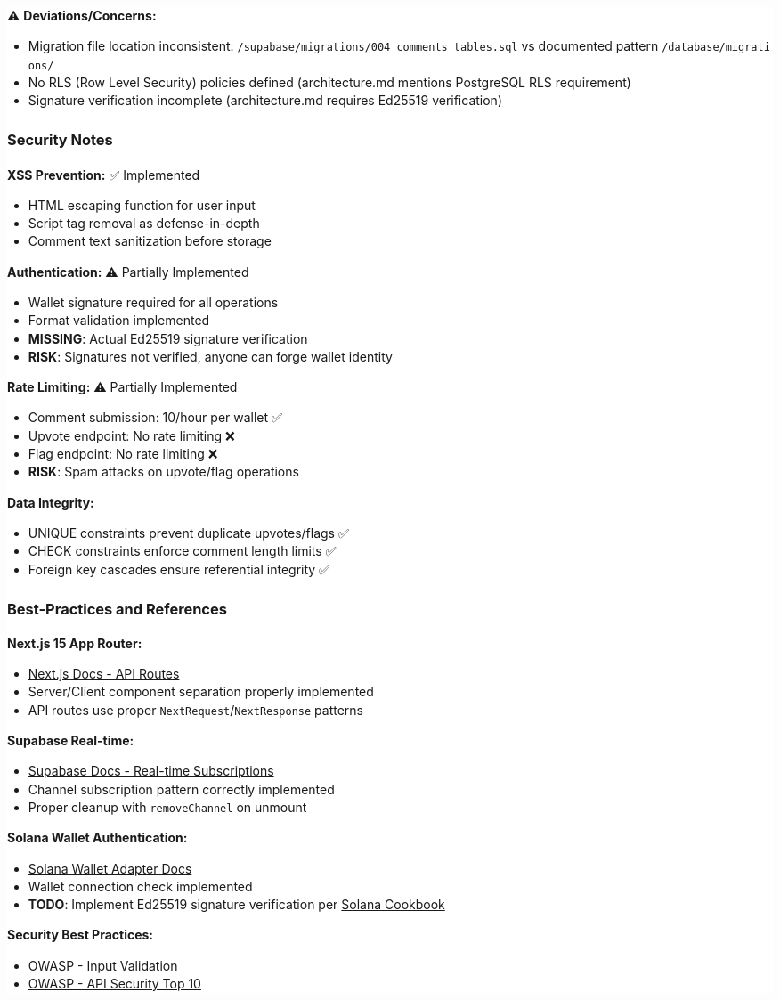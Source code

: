 ⚠️ **Deviations/Concerns:**
- Migration file location inconsistent: `/supabase/migrations/004_comments_tables.sql` vs documented pattern `/database/migrations/`
- No RLS (Row Level Security) policies defined (architecture.md mentions PostgreSQL RLS requirement)
- Signature verification incomplete (architecture.md requires Ed25519 verification)

### Security Notes

**XSS Prevention:** ✅ Implemented
- HTML escaping function for user input
- Script tag removal as defense-in-depth
- Comment text sanitization before storage

**Authentication:** ⚠️ Partially Implemented
- Wallet signature required for all operations
- Format validation implemented
- **MISSING**: Actual Ed25519 signature verification
- **RISK**: Signatures not verified, anyone can forge wallet identity

**Rate Limiting:** ⚠️ Partially Implemented
- Comment submission: 10/hour per wallet ✅
- Upvote endpoint: No rate limiting ❌
- Flag endpoint: No rate limiting ❌
- **RISK**: Spam attacks on upvote/flag operations

**Data Integrity:**
- UNIQUE constraints prevent duplicate upvotes/flags ✅
- CHECK constraints enforce comment length limits ✅
- Foreign key cascades ensure referential integrity ✅

### Best-Practices and References

**Next.js 15 App Router:**
- [Next.js Docs - API Routes](https://nextjs.org/docs/app/building-your-application/routing/route-handlers)
- Server/Client component separation properly implemented
- API routes use proper `NextRequest`/`NextResponse` patterns

**Supabase Real-time:**
- [Supabase Docs - Real-time Subscriptions](https://supabase.com/docs/guides/realtime)
- Channel subscription pattern correctly implemented
- Proper cleanup with `removeChannel` on unmount

**Solana Wallet Authentication:**
- [Solana Wallet Adapter Docs](https://github.com/anza-xyz/wallet-adapter)
- Wallet connection check implemented
- **TODO**: Implement Ed25519 signature verification per [Solana Cookbook](https://solanacookbook.com/references/keypairs-and-wallets.html#how-to-verify-a-message-signature)

**Security Best Practices:**
- [OWASP - Input Validation](https://cheatsheetseries.owasp.org/cheatsheets/Input_Validation_Cheat_Sheet.html)
- [OWASP - API Security Top 10](https://owasp.org/www-project-api-security/)
